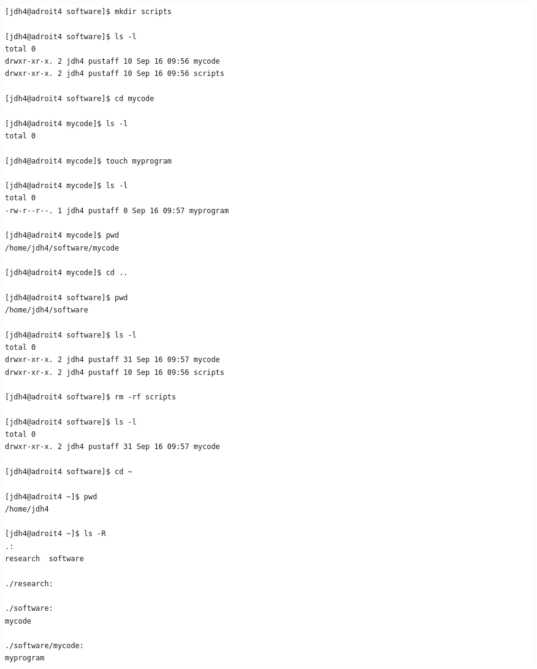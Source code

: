 ```
[jdh4@adroit4 software]$ mkdir scripts

[jdh4@adroit4 software]$ ls -l
total 0
drwxr-xr-x. 2 jdh4 pustaff 10 Sep 16 09:56 mycode
drwxr-xr-x. 2 jdh4 pustaff 10 Sep 16 09:56 scripts

[jdh4@adroit4 software]$ cd mycode

[jdh4@adroit4 mycode]$ ls -l
total 0

[jdh4@adroit4 mycode]$ touch myprogram

[jdh4@adroit4 mycode]$ ls -l
total 0
-rw-r--r--. 1 jdh4 pustaff 0 Sep 16 09:57 myprogram

[jdh4@adroit4 mycode]$ pwd
/home/jdh4/software/mycode

[jdh4@adroit4 mycode]$ cd ..

[jdh4@adroit4 software]$ pwd
/home/jdh4/software

[jdh4@adroit4 software]$ ls -l
total 0
drwxr-xr-x. 2 jdh4 pustaff 31 Sep 16 09:57 mycode
drwxr-xr-x. 2 jdh4 pustaff 10 Sep 16 09:56 scripts

[jdh4@adroit4 software]$ rm -rf scripts

[jdh4@adroit4 software]$ ls -l
total 0
drwxr-xr-x. 2 jdh4 pustaff 31 Sep 16 09:57 mycode

[jdh4@adroit4 software]$ cd ~

[jdh4@adroit4 ~]$ pwd
/home/jdh4

[jdh4@adroit4 ~]$ ls -R
.:
research  software

./research:

./software:
mycode

./software/mycode:
myprogram
```
